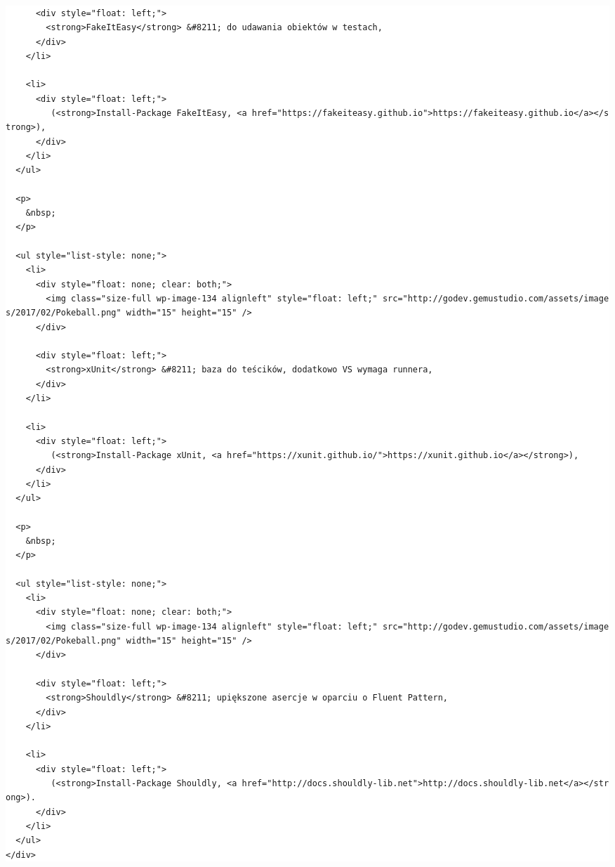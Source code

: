           <div style="float: left;">
            <strong>FakeItEasy</strong> &#8211; do udawania obiektów w testach,
          </div>
        </li>
        
        <li>
          <div style="float: left;">
             (<strong>Install-Package FakeItEasy, <a href="https://fakeiteasy.github.io">https://fakeiteasy.github.io</a></strong>),
          </div>
        </li>
      </ul>
      
      <p>
        &nbsp;
      </p>
      
      <ul style="list-style: none;">
        <li>
          <div style="float: none; clear: both;">
            <img class="size-full wp-image-134 alignleft" style="float: left;" src="http://godev.gemustudio.com/assets/images/2017/02/Pokeball.png" width="15" height="15" />
          </div>
          
          <div style="float: left;">
            <strong>xUnit</strong> &#8211; baza do teścików, dodatkowo VS wymaga runnera,
          </div>
        </li>
        
        <li>
          <div style="float: left;">
             (<strong>Install-Package xUnit, <a href="https://xunit.github.io/">https://xunit.github.io</a></strong>),
          </div>
        </li>
      </ul>
      
      <p>
        &nbsp;
      </p>
      
      <ul style="list-style: none;">
        <li>
          <div style="float: none; clear: both;">
            <img class="size-full wp-image-134 alignleft" style="float: left;" src="http://godev.gemustudio.com/assets/images/2017/02/Pokeball.png" width="15" height="15" />
          </div>
          
          <div style="float: left;">
            <strong>Shouldly</strong> &#8211; upiększone asercje w oparciu o Fluent Pattern,
          </div>
        </li>
        
        <li>
          <div style="float: left;">
             (<strong>Install-Package Shouldly, <a href="http://docs.shouldly-lib.net">http://docs.shouldly-lib.net</a></strong>).
          </div>
        </li>
      </ul>
    </div>
    